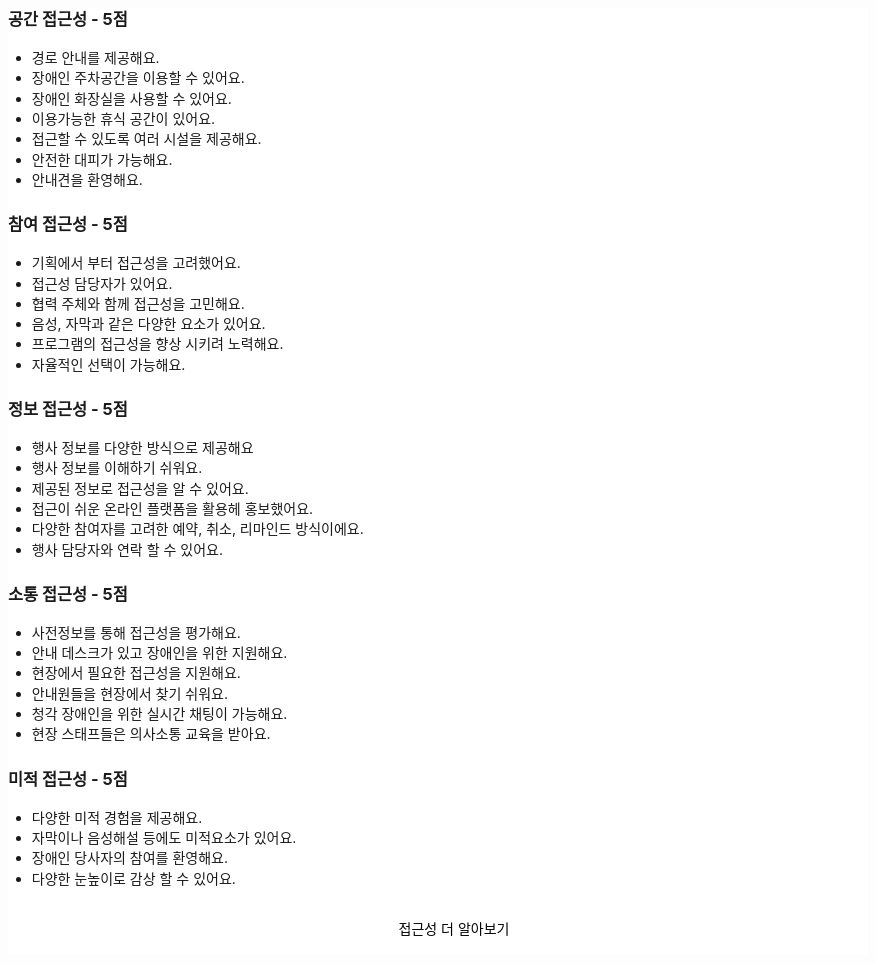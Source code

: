 


### 공간 접근성 - 5점

- 경로 안내를 제공해요.
- 장애인 주차공간을 이용할 수 있어요.
- 장애인 화장실을 사용할 수 있어요.
- 이용가능한 휴식 공간이 있어요.
- 접근할 수 있도록 여러 시설을 제공해요. 
- 안전한 대피가 가능해요.
- 안내견을 환영해요.


### 참여 접근성 - 5점

- 기획에서 부터 접근성을 고려했어요.
- 접근성 담당자가 있어요. 
- 협력 주체와 함께 접근성을 고민해요.
- 음성, 자막과 같은 다양한 요소가 있어요.
- 프로그램의 접근성을 향상 시키려 노력해요.
- 자율적인 선택이 가능해요.
  

### 정보 접근성 - 5점

- 행사 정보를 다양한 방식으로 제공해요
- 행사 정보를 이해하기 쉬워요.
- 제공된 정보로 접근성을 알 수 있어요.
- 접근이 쉬운 온라인 플랫폼을 활용헤 홍보했어요.
- 다양한 참여자를 고려한 예약, 취소, 리마인드 방식이에요.
- 행사 담당자와 연락 할 수 있어요.

### 소통 접근성 - 5점

- 사전정보를 통해 접근성을 평가해요.
- 안내 데스크가 있고 장애인을 위한 지원해요.
- 현장에서 필요한 접근성을 지원해요.
- 안내원들을 현장에서 찾기 쉬워요.
- 청각 장애인을 위한 실시간 채팅이 가능해요. 
- 현장 스태프들은 의사소통 교육을 받아요.
  

### 미적 접근성 - 5점

- 다양한 미적 경험을 제공해요.
- 자막이나 음성해설 등에도 미적요소가 있어요.
- 장애인 당사자의 참여를 환영해요. 
- 다양한 눈높이로 감상 할 수 있어요.


<div style="text-align:center;">
  <a href="/search/" class="btn btn--inverse btn--large" style="display: inline-block; width: 100%; text-align: center; padding: 16px; background-color: none; color: #000; text-decoration: none;">
    접근성 더 알아보기
  </a>
</div>

